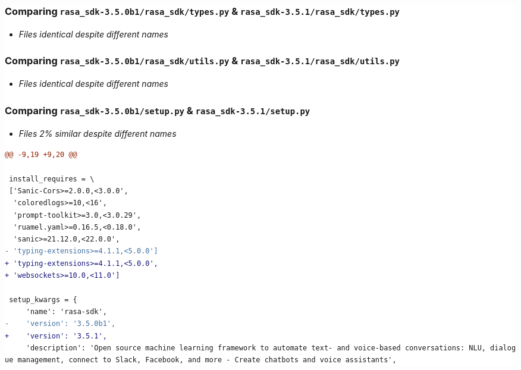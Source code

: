 ### Comparing `rasa_sdk-3.5.0b1/rasa_sdk/types.py` & `rasa_sdk-3.5.1/rasa_sdk/types.py`

 * *Files identical despite different names*

### Comparing `rasa_sdk-3.5.0b1/rasa_sdk/utils.py` & `rasa_sdk-3.5.1/rasa_sdk/utils.py`

 * *Files identical despite different names*

### Comparing `rasa_sdk-3.5.0b1/setup.py` & `rasa_sdk-3.5.1/setup.py`

 * *Files 2% similar despite different names*

```diff
@@ -9,19 +9,20 @@
 
 install_requires = \
 ['Sanic-Cors>=2.0.0,<3.0.0',
  'coloredlogs>=10,<16',
  'prompt-toolkit>=3.0,<3.0.29',
  'ruamel.yaml>=0.16.5,<0.18.0',
  'sanic>=21.12.0,<22.0.0',
- 'typing-extensions>=4.1.1,<5.0.0']
+ 'typing-extensions>=4.1.1,<5.0.0',
+ 'websockets>=10.0,<11.0']
 
 setup_kwargs = {
     'name': 'rasa-sdk',
-    'version': '3.5.0b1',
+    'version': '3.5.1',
     'description': 'Open source machine learning framework to automate text- and voice-based conversations: NLU, dialogue management, connect to Slack, Facebook, and more - Create chatbots and voice assistants',
```